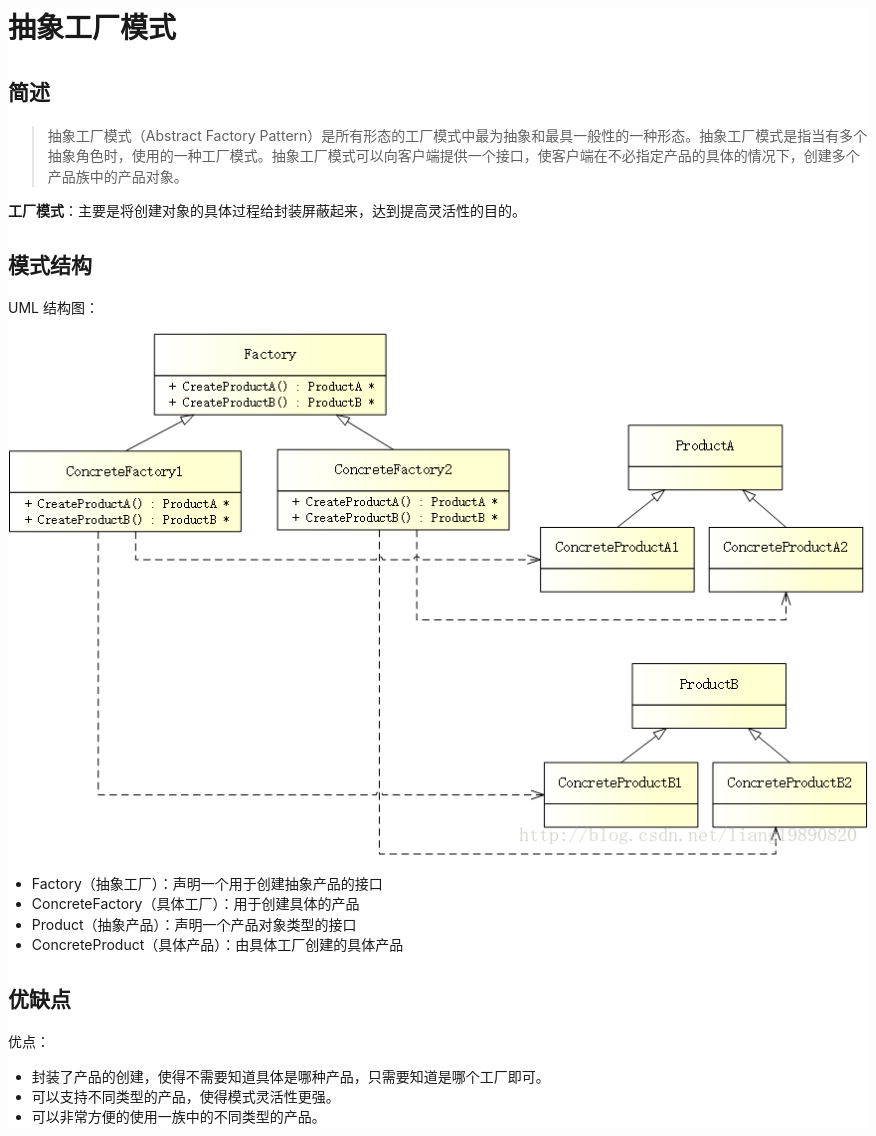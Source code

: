 # 抽象工厂模式

## 简述
> 抽象工厂模式（Abstract Factory Pattern）是所有形态的工厂模式中最为抽象和最具一般性的一种形态。抽象工厂模式是指当有多个抽象角色时，使用的一种工厂模式。抽象工厂模式可以向客户端提供一个接口，使客户端在不必指定产品的具体的情况下，创建多个产品族中的产品对象。

**工厂模式**：主要是将创建对象的具体过程给封装屏蔽起来，达到提高灵活性的目的。

## 模式结构
UML 结构图：

![Abstract Factory Pattern](paperpic/抽象工厂/20170424194402788.png)

- Factory（抽象工厂）：声明一个用于创建抽象产品的接口
- ConcreteFactory（具体工厂）：用于创建具体的产品
- Product（抽象产品）：声明一个产品对象类型的接口
- ConcreteProduct（具体产品）：由具体工厂创建的具体产品

## 优缺点
优点：

- 封装了产品的创建，使得不需要知道具体是哪种产品，只需要知道是哪个工厂即可。
- 可以支持不同类型的产品，使得模式灵活性更强。
- 可以非常方便的使用一族中的不同类型的产品。
